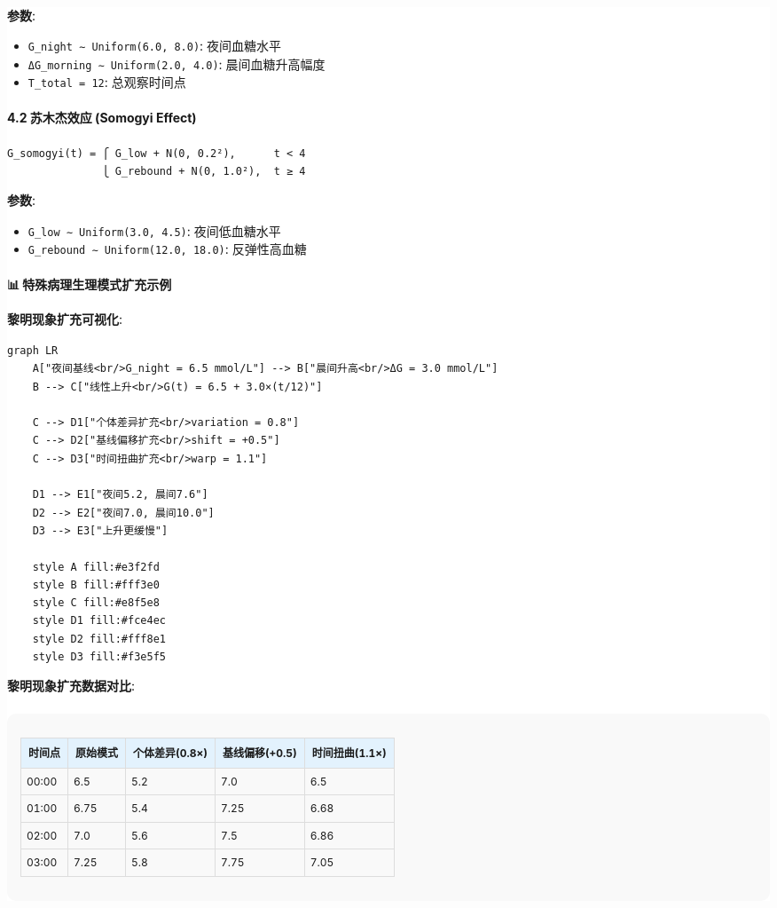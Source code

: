**参数**:
- `G_night ∼ Uniform(6.0, 8.0)`: 夜间血糖水平
- `ΔG_morning ∼ Uniform(2.0, 4.0)`: 晨间血糖升高幅度
- `T_total = 12`: 总观察时间点

#### 4.2 苏木杰效应 (Somogyi Effect)
```
G_somogyi(t) = ⎧ G_low + N(0, 0.2²),      t < 4
               ⎩ G_rebound + N(0, 1.0²),  t ≥ 4
```

**参数**:
- `G_low ∼ Uniform(3.0, 4.5)`: 夜间低血糖水平  
- `G_rebound ∼ Uniform(12.0, 18.0)`: 反弹性高血糖

#### 📊 特殊病理生理模式扩充示例

**黎明现象扩充可视化**:
```mermaid
graph LR
    A["夜间基线<br/>G_night = 6.5 mmol/L"] --> B["晨间升高<br/>ΔG = 3.0 mmol/L"]
    B --> C["线性上升<br/>G(t) = 6.5 + 3.0×(t/12)"]
    
    C --> D1["个体差异扩充<br/>variation = 0.8"]
    C --> D2["基线偏移扩充<br/>shift = +0.5"]
    C --> D3["时间扭曲扩充<br/>warp = 1.1"]
    
    D1 --> E1["夜间5.2, 晨间7.6"]
    D2 --> E2["夜间7.0, 晨间10.0"]  
    D3 --> E3["上升更缓慢"]
    
    style A fill:#e3f2fd
    style B fill:#fff3e0
    style C fill:#e8f5e8
    style D1 fill:#fce4ec
    style D2 fill:#fff8e1
    style D3 fill:#f3e5f5
```

**黎明现象扩充数据对比**:
<div style="background: #f9f9f9; padding: 15px; border-radius: 10px; margin: 20px 0;">
<table style="width: 100%; border-collapse: collapse; font-size: 12px;">
<tr style="background: #e3f2fd; font-weight: bold;">
<td style="padding: 8px; border: 1px solid #ddd;">时间点</td>
<td style="padding: 8px; border: 1px solid #ddd;">原始模式</td>
<td style="padding: 8px; border: 1px solid #ddd;">个体差异(0.8×)</td>
<td style="padding: 8px; border: 1px solid #ddd;">基线偏移(+0.5)</td>
<td style="padding: 8px; border: 1px solid #ddd;">时间扭曲(1.1×)</td>
</tr>
<tr><td style="padding: 6px; border: 1px solid #ddd;">00:00</td><td style="padding: 6px; border: 1px solid #ddd;">6.5</td><td style="padding: 6px; border: 1px solid #ddd;">5.2</td><td style="padding: 6px; border: 1px solid #ddd;">7.0</td><td style="padding: 6px; border: 1px solid #ddd;">6.5</td></tr>
<tr><td style="padding: 6px; border: 1px solid #ddd;">01:00</td><td style="padding: 6px; border: 1px solid #ddd;">6.75</td><td style="padding: 6px; border: 1px solid #ddd;">5.4</td><td style="padding: 6px; border: 1px solid #ddd;">7.25</td><td style="padding: 6px; border: 1px solid #ddd;">6.68</td></tr>
<tr><td style="padding: 6px; border: 1px solid #ddd;">02:00</td><td style="padding: 6px; border: 1px solid #ddd;">7.0</td><td style="padding: 6px; border: 1px solid #ddd;">5.6</td><td style="padding: 6px; border: 1px solid #ddd;">7.5</td><td style="padding: 6px; border: 1px solid #ddd;">6.86</td></tr>
<tr><td style="padding: 6px; border: 1px solid #ddd;">03:00</td><td style="padding: 6px; border: 1px solid #ddd;">7.25</td><td style="padding: 6px; border: 1px solid #ddd;">5.8</td><td style="padding: 6px; border: 1px solid #ddd;">7.75</td><td style="padding: 6px; border: 1px solid #ddd;">7.05</td></tr>